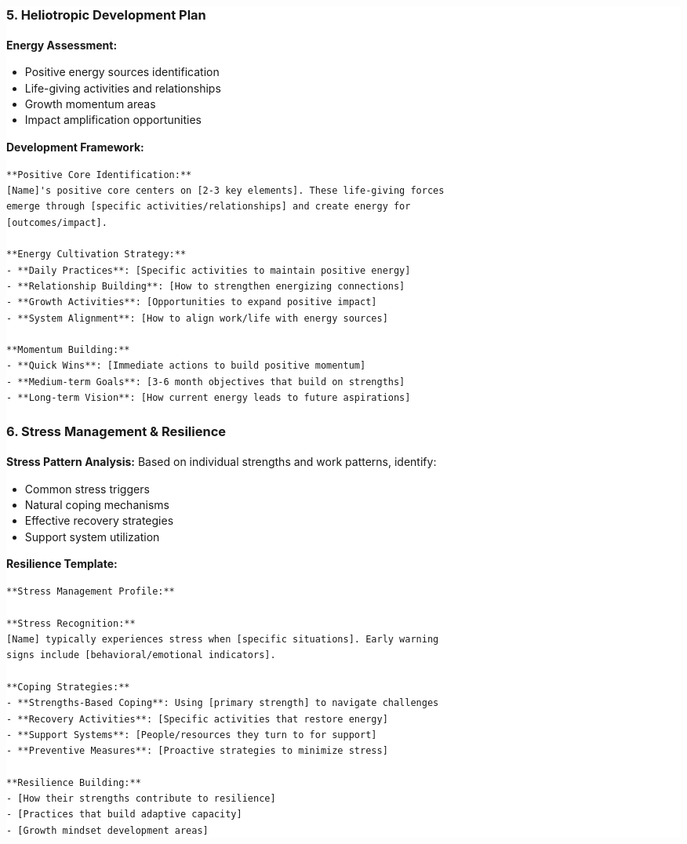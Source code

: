 ```
```

### 5. Heliotropic Development Plan

**Energy Assessment:**
- Positive energy sources identification
- Life-giving activities and relationships
- Growth momentum areas
- Impact amplification opportunities

**Development Framework:**
```
**Positive Core Identification:**
[Name]'s positive core centers on [2-3 key elements]. These life-giving forces 
emerge through [specific activities/relationships] and create energy for 
[outcomes/impact].

**Energy Cultivation Strategy:**
- **Daily Practices**: [Specific activities to maintain positive energy]
- **Relationship Building**: [How to strengthen energizing connections]
- **Growth Activities**: [Opportunities to expand positive impact]
- **System Alignment**: [How to align work/life with energy sources]

**Momentum Building:**
- **Quick Wins**: [Immediate actions to build positive momentum]
- **Medium-term Goals**: [3-6 month objectives that build on strengths]
- **Long-term Vision**: [How current energy leads to future aspirations]
```

### 6. Stress Management & Resilience

**Stress Pattern Analysis:**
Based on individual strengths and work patterns, identify:
- Common stress triggers
- Natural coping mechanisms
- Effective recovery strategies
- Support system utilization

**Resilience Template:**
```
**Stress Management Profile:**

**Stress Recognition:**
[Name] typically experiences stress when [specific situations]. Early warning 
signs include [behavioral/emotional indicators].

**Coping Strategies:**
- **Strengths-Based Coping**: Using [primary strength] to navigate challenges
- **Recovery Activities**: [Specific activities that restore energy]
- **Support Systems**: [People/resources they turn to for support]
- **Preventive Measures**: [Proactive strategies to minimize stress]

**Resilience Building:**
- [How their strengths contribute to resilience]
- [Practices that build adaptive capacity]
- [Growth mindset development areas]
```

